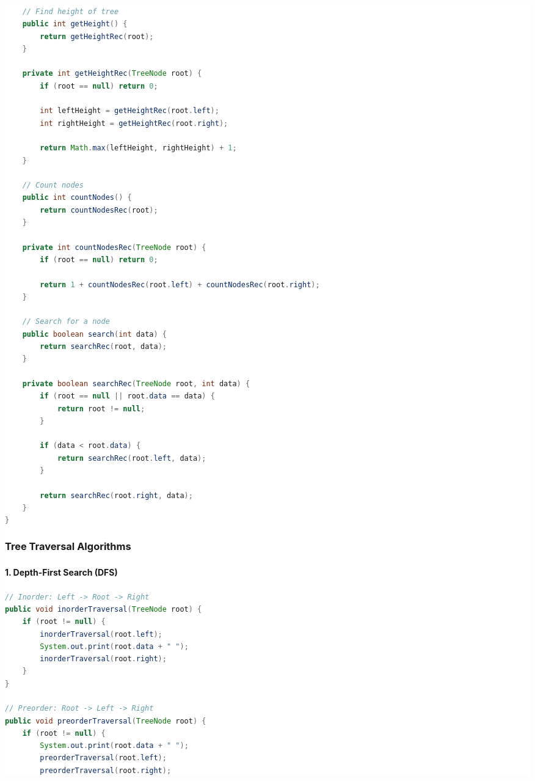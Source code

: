 ```java
    // Find height of tree
    public int getHeight() {
        return getHeightRec(root);
    }
    
    private int getHeightRec(TreeNode root) {
        if (root == null) return 0;
        
        int leftHeight = getHeightRec(root.left);
        int rightHeight = getHeightRec(root.right);
        
        return Math.max(leftHeight, rightHeight) + 1;
    }
    
    // Count nodes
    public int countNodes() {
        return countNodesRec(root);
    }
    
    private int countNodesRec(TreeNode root) {
        if (root == null) return 0;
        
        return 1 + countNodesRec(root.left) + countNodesRec(root.right);
    }
    
    // Search for a node
    public boolean search(int data) {
        return searchRec(root, data);
    }
    
    private boolean searchRec(TreeNode root, int data) {
        if (root == null || root.data == data) {
            return root != null;
        }
        
        if (data < root.data) {
            return searchRec(root.left, data);
        }
        
        return searchRec(root.right, data);
    }
}
```

### Tree Traversal Algorithms

#### 1. Depth-First Search (DFS)
```java
// Inorder: Left -> Root -> Right
public void inorderTraversal(TreeNode root) {
    if (root != null) {
        inorderTraversal(root.left);
        System.out.print(root.data + " ");
        inorderTraversal(root.right);
    }
}

// Preorder: Root -> Left -> Right
public void preorderTraversal(TreeNode root) {
    if (root != null) {
        System.out.print(root.data + " ");
        preorderTraversal(root.left);
        preorderTraversal(root.right);
```